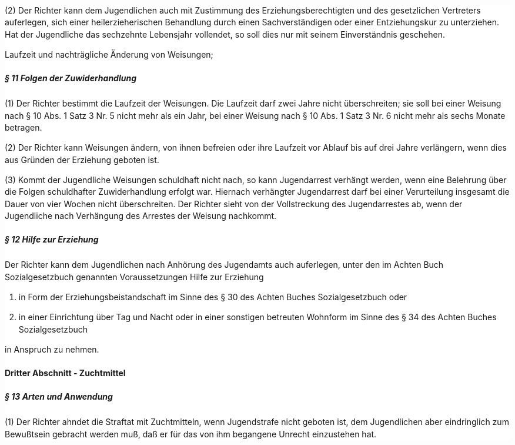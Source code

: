 


(2) Der Richter kann dem Jugendlichen auch mit Zustimmung des
Erziehungsberechtigten und des gesetzlichen Vertreters auferlegen,
sich einer heilerzieherischen Behandlung durch einen Sachverständigen
oder einer Entziehungskur zu unterziehen. Hat der Jugendliche das
sechzehnte Lebensjahr vollendet, so soll dies nur mit seinem
Einverständnis geschehen.

Laufzeit und nachträgliche Änderung von Weisungen;

##### § 11 Folgen der Zuwiderhandlung

(1) Der Richter bestimmt die Laufzeit der Weisungen. Die Laufzeit darf
zwei Jahre nicht überschreiten; sie soll bei einer Weisung nach § 10
Abs. 1 Satz 3 Nr. 5 nicht mehr als ein Jahr, bei einer Weisung nach §
10 Abs. 1 Satz 3 Nr. 6 nicht mehr als sechs Monate betragen.

(2) Der Richter kann Weisungen ändern, von ihnen befreien oder ihre
Laufzeit vor Ablauf bis auf drei Jahre verlängern, wenn dies aus
Gründen der Erziehung geboten ist.

(3) Kommt der Jugendliche Weisungen schuldhaft nicht nach, so kann
Jugendarrest verhängt werden, wenn eine Belehrung über die Folgen
schuldhafter Zuwiderhandlung erfolgt war. Hiernach verhängter
Jugendarrest darf bei einer Verurteilung insgesamt die Dauer von vier
Wochen nicht überschreiten. Der Richter sieht von der Vollstreckung
des Jugendarrestes ab, wenn der Jugendliche nach Verhängung des
Arrestes der Weisung nachkommt.


##### § 12 Hilfe zur Erziehung

Der Richter kann dem Jugendlichen nach Anhörung des Jugendamts auch
auferlegen, unter den im Achten Buch Sozialgesetzbuch genannten
Voraussetzungen Hilfe zur Erziehung

1.  in Form der Erziehungsbeistandschaft im Sinne des § 30 des Achten
    Buches Sozialgesetzbuch oder


2.  in einer Einrichtung über Tag und Nacht oder in einer sonstigen
    betreuten Wohnform im Sinne des § 34 des Achten Buches
    Sozialgesetzbuch



in Anspruch zu nehmen.


#### Dritter Abschnitt - Zuchtmittel



##### § 13 Arten und Anwendung

(1) Der Richter ahndet die Straftat mit Zuchtmitteln, wenn
Jugendstrafe nicht geboten ist, dem Jugendlichen aber eindringlich zum
Bewußtsein gebracht werden muß, daß er für das von ihm begangene
Unrecht einzustehen hat.
